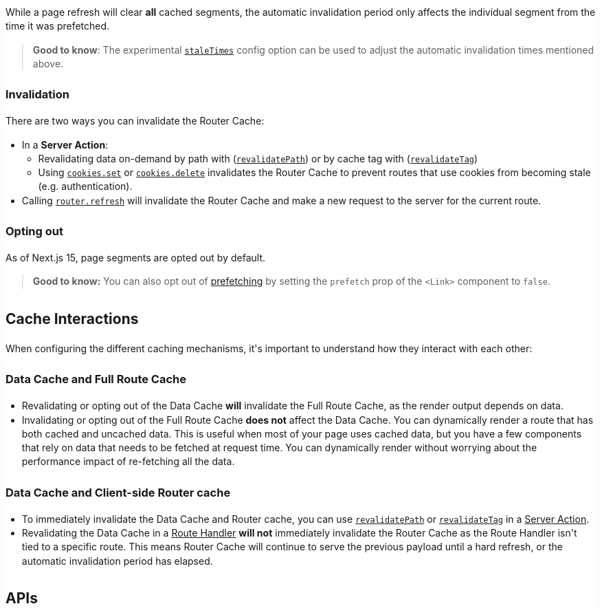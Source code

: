 While a page refresh will clear **all** cached segments, the automatic invalidation period only affects the individual segment from the time it was prefetched.

> **Good to know**: The experimental [`staleTimes`](/docs/app/api-reference/config/next-config-js/staleTimes.md) config option can be used to adjust the automatic invalidation times mentioned above.

### Invalidation

There are two ways you can invalidate the Router Cache:

* In a **Server Action**:
  * Revalidating data on-demand by path with ([`revalidatePath`](/docs/app/api-reference/functions/revalidatePath.md)) or by cache tag with ([`revalidateTag`](/docs/app/api-reference/functions/revalidateTag.md))
  * Using [`cookies.set`](/docs/app/api-reference/functions/cookies.md#setting-a-cookie) or [`cookies.delete`](/docs/app/api-reference/functions/cookies.md#deleting-cookies) invalidates the Router Cache to prevent routes that use cookies from becoming stale (e.g. authentication).
* Calling [`router.refresh`](/docs/app/api-reference/functions/use-router.md) will invalidate the Router Cache and make a new request to the server for the current route.

### Opting out

As of Next.js 15, page segments are opted out by default.

> **Good to know:** You can also opt out of [prefetching](/docs/app/getting-started/linking-and-navigating.md#prefetching) by setting the `prefetch` prop of the `<Link>` component to `false`.

## Cache Interactions

When configuring the different caching mechanisms, it's important to understand how they interact with each other:

### Data Cache and Full Route Cache

* Revalidating or opting out of the Data Cache **will** invalidate the Full Route Cache, as the render output depends on data.
* Invalidating or opting out of the Full Route Cache **does not** affect the Data Cache. You can dynamically render a route that has both cached and uncached data. This is useful when most of your page uses cached data, but you have a few components that rely on data that needs to be fetched at request time. You can dynamically render without worrying about the performance impact of re-fetching all the data.

### Data Cache and Client-side Router cache

* To immediately invalidate the Data Cache and Router cache, you can use [`revalidatePath`](#revalidatepath) or [`revalidateTag`](#fetch-optionsnexttags-and-revalidatetag) in a [Server Action](/docs/app/getting-started/updating-data.md).
* Revalidating the Data Cache in a [Route Handler](/docs/app/api-reference/file-conventions/route.md) **will not** immediately invalidate the Router Cache as the Route Handler isn't tied to a specific route. This means Router Cache will continue to serve the previous payload until a hard refresh, or the automatic invalidation period has elapsed.

## APIs
